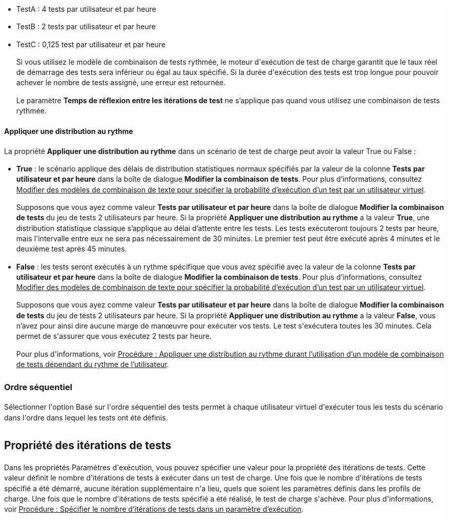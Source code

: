 - TestA : 4 tests par utilisateur et par heure

- TestB : 2 tests par utilisateur et par heure

- TestC : 0,125 test par utilisateur et par heure

  Si vous utilisez le modèle de combinaison de tests rythmée, le moteur d'exécution de test de charge garantit que le taux réel de démarrage des tests sera inférieur ou égal au taux spécifié. Si la durée d'exécution des tests est trop longue pour pouvoir achever le nombre de tests assigné, une erreur est retournée.

  Le paramètre **Temps de réflexion entre les itérations de test** ne s’applique pas quand vous utilisez une combinaison de tests rythmée.

#### <a name="apply-distribution-to-pacing-delay"></a>Appliquer une distribution au rythme
 La propriété **Appliquer une distribution au rythme** dans un scénario de test de charge peut avoir la valeur True ou False :

- **True** : le scénario applique des délais de distribution statistiques normaux spécifiés par la valeur de la colonne **Tests par utilisateur et par heure** dans la boîte de dialogue **Modifier la combinaison de tests**. Pour plus d’informations, consultez [Modifier des modèles de combinaison de texte pour spécifier la probabilité d’exécution d’un test par un utilisateur virtuel](../test/edit-test-mix-models-to-specify-the-probability-of-a-virtual-user-running-a-test.md).

   Supposons que vous ayez comme valeur **Tests par utilisateur et par heure** dans la boîte de dialogue **Modifier la combinaison de tests** du jeu de tests 2 utilisateurs par heure. Si la propriété **Appliquer une distribution au rythme** a la valeur **True**, une distribution statistique classique s’applique au délai d’attente entre les tests. Les tests exécuteront toujours 2 tests par heure, mais l'intervalle entre eux ne sera pas nécessairement de 30 minutes. Le premier test peut être exécuté après 4 minutes et le deuxième test après 45 minutes.

- **False** : les tests seront exécutés à un rythme spécifique que vous avez spécifié avec la valeur de la colonne **Tests par utilisateur et par heure** dans la boîte de dialogue **Modifier la combinaison de tests**. Pour plus d’informations, consultez [Modifier des modèles de combinaison de texte pour spécifier la probabilité d’exécution d’un test par un utilisateur virtuel](../test/edit-test-mix-models-to-specify-the-probability-of-a-virtual-user-running-a-test.md).

   Supposons que vous ayez comme valeur **Tests par utilisateur et par heure** dans la boîte de dialogue **Modifier la combinaison de tests** du jeu de tests 2 utilisateurs par heure. Si la propriété **Appliquer une distribution au rythme** a la valeur **False**, vous n’avez pour ainsi dire aucune marge de manœuvre pour exécuter vos tests. Le test s'exécutera toutes les 30 minutes. Cela permet de s'assurer que vous exécutez 2 tests par heure.

  Pour plus d'informations, voir [Procédure : Appliquer une distribution au rythme durant l’utilisation d’un modèle de combinaison de tests dépendant du rythme de l’utilisateur](../test/how-to-apply-distribution-to-pacing-delay-when-using-a-user-pace-test-mix-model.md).

###  <a name="SequentialOrder"></a> Ordre séquentiel
 Sélectionner l'option Basé sur l'ordre séquentiel des tests permet à chaque utilisateur virtuel d'exécuter tous les tests du scénario dans l'ordre dans lequel les tests ont été définis.

## <a name="test-iterations-property"></a>Propriété des itérations de tests
 Dans les propriétés Paramètres d'exécution, vous pouvez spécifier une valeur pour la propriété des itérations de tests. Cette valeur définit le nombre d'itérations de tests à exécuter dans un test de charge. Une fois que le nombre d'itérations de tests spécifié a été démarré, aucune itération supplémentaire n'a lieu, quels que soient les paramètres définis dans les profils de charge. Une fois que le nombre d'itérations de tests spécifié a été réalisé, le test de charge s'achève. Pour plus d'informations, voir [Procédure : Spécifier le nombre d’itérations de tests dans un paramètre d’exécution](../test/how-to-specify-the-number-of-test-iterations-in-a-load-test.md).
